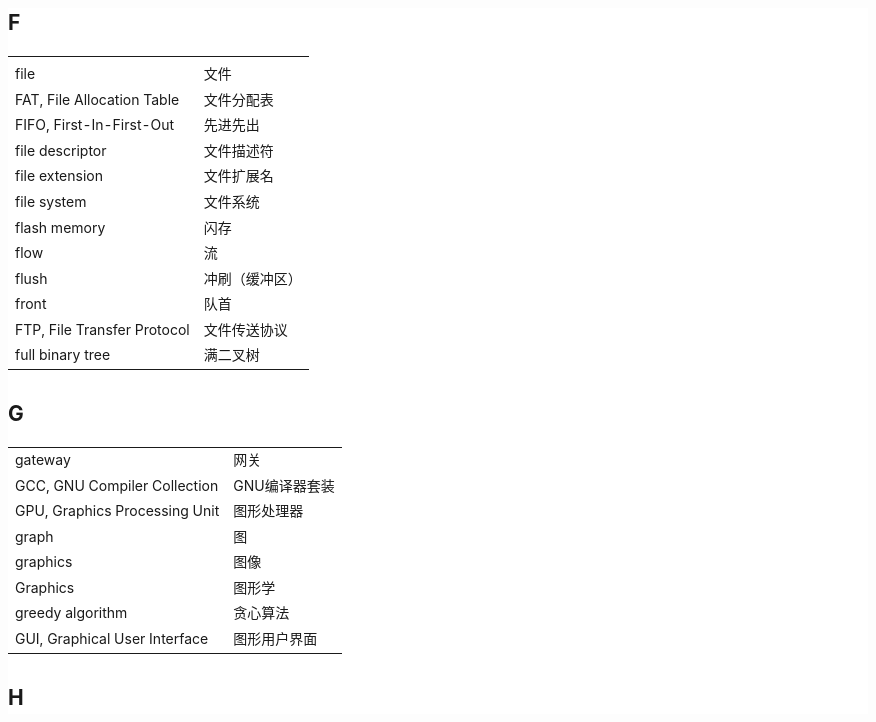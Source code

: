 

## F

|                             |                |
| --------------------------- | -------------- |
|                             |                |
| file                        | 文件           |
| FAT, File Allocation Table  | 文件分配表     |
| FIFO, First-In-First-Out    | 先进先出       |
| file descriptor             | 文件描述符     |
| file extension              | 文件扩展名     |
| file system                 | 文件系统       |
| flash memory                | 闪存           |
| flow                        | 流             |
| flush                       | 冲刷（缓冲区） |
| front                       | 队首           |
| FTP, File Transfer Protocol | 文件传送协议   |
| full binary tree            | 满二叉树       |



## G

|                               |               |
| ----------------------------- | ------------- |
| gateway                       | 网关          |
| GCC, GNU Compiler Collection  | GNU编译器套装 |
| GPU, Graphics Processing Unit | 图形处理器    |
| graph                         | 图            |
| graphics                      | 图像          |
| Graphics                      | 图形学        |
| greedy algorithm              | 贪心算法      |
| GUI, Graphical User Interface | 图形用户界面  |



## H
